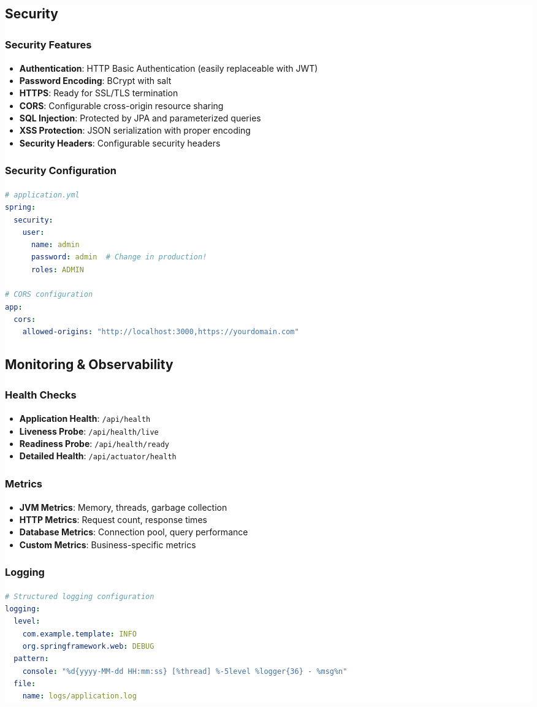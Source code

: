 ## Security

### Security Features

- **Authentication**: HTTP Basic Authentication (easily replaceable with JWT)
- **Password Encoding**: BCrypt with salt
- **HTTPS**: Ready for SSL/TLS termination
- **CORS**: Configurable cross-origin resource sharing
- **SQL Injection**: Protected by JPA and parameterized queries
- **XSS Protection**: JSON serialization with proper encoding
- **Security Headers**: Configurable security headers

### Security Configuration

```yaml
# application.yml
spring:
  security:
    user:
      name: admin
      password: admin  # Change in production!
      roles: ADMIN

# CORS configuration
app:
  cors:
    allowed-origins: "http://localhost:3000,https://yourdomain.com"
```

##  Monitoring & Observability

### Health Checks

- **Application Health**: `/api/health`
- **Liveness Probe**: `/api/health/live`
- **Readiness Probe**: `/api/health/ready`
- **Detailed Health**: `/api/actuator/health`

### Metrics

- **JVM Metrics**: Memory, threads, garbage collection
- **HTTP Metrics**: Request count, response times
- **Database Metrics**: Connection pool, query performance
- **Custom Metrics**: Business-specific metrics

### Logging

```yaml
# Structured logging configuration
logging:
  level:
    com.example.template: INFO
    org.springframework.web: DEBUG
  pattern:
    console: "%d{yyyy-MM-dd HH:mm:ss} [%thread] %-5level %logger{36} - %msg%n"
  file:
    name: logs/application.log
```
